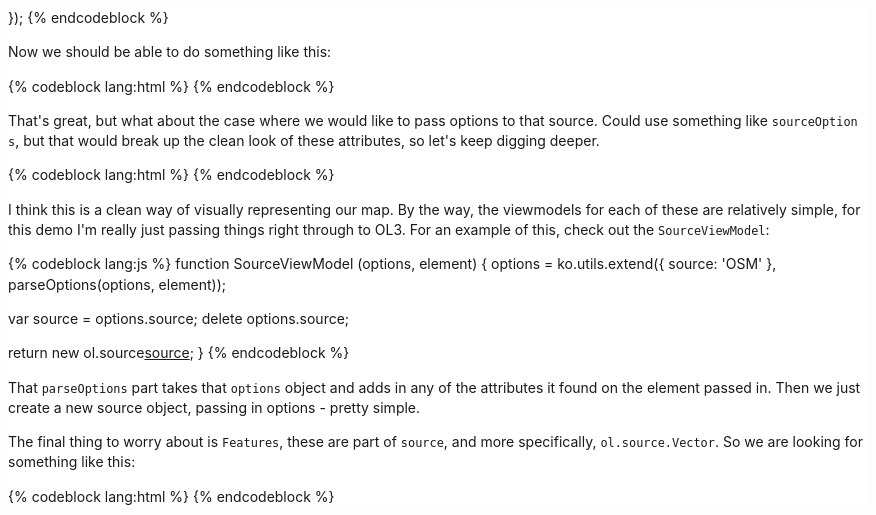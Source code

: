 });
{% endcodeblock %}

Now we should be able to do something like this:

{% codeblock lang:html %}
<ol3map center="[-79, 40]" zoom="12">
  <ol3layer title="Base Layer" source="OSM"></ol3layer>
</ol3map>
{% endcodeblock %}

That's great, but what about the case where we would like to pass options to that source.  Could use something like `sourceOptions`, but that would break up the clean look of these attributes, so let's keep digging deeper.

{% codeblock lang:html %}
<ol3map center="[-79, 40]" zoom="12">
  <ol3layer title="Base Layer">
     <ol3source source="OSM"></ol3source>
  </ol3layer>
</ol3map>
{% endcodeblock %}

I think this is a clean way of visually representing our map.  By the way, the viewmodels for each of these are relatively simple, for this demo I'm really just passing things right through to OL3.  For an example of this, check out the `SourceViewModel`:

{% codeblock lang:js %}
function SourceViewModel (options, element) {
  options = ko.utils.extend({
    source: 'OSM'
  }, parseOptions(options, element));
  
  var source = options.source;
  delete options.source;
  
  return new ol.source[source](options);
}
{% endcodeblock %}

That `parseOptions` part takes that `options` object and adds in any of the attributes it found on the element passed in.  Then we just create a new source object, passing in options - pretty simple. 

The final thing to worry about is `Features`, these are part of `source`, and more specifically, `ol.source.Vector`.  So we are looking for something like this:

{% codeblock lang:html %}
<ol3layer title="feature layer" type="Vector">
  <ol3source source="Vector">
    <ol3feature geometry="Point" location="[-79, 40]"></ol3feature>
    <ol3feature geometry="Point" location="[-79, 40.009]"></ol3feature>
    <ol3feature geometry="Point" location="[-79, 40.005]"></ol3feature>
  </ol3source>
</ol3layer>
{% endcodeblock %}
